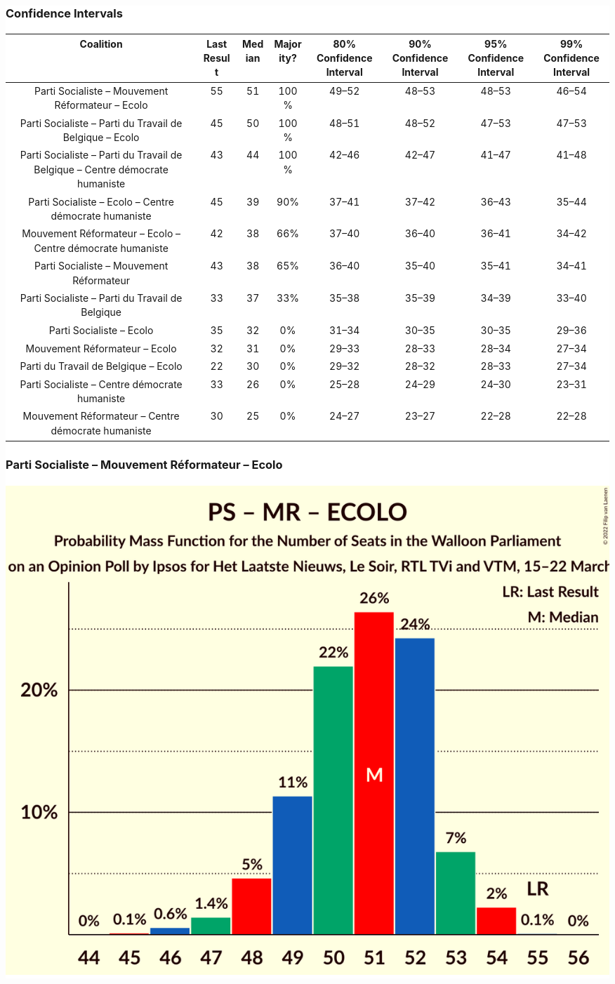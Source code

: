### Confidence Intervals

| Coalition | Last Result | Median | Majority? | 80% Confidence Interval | 90% Confidence Interval | 95% Confidence Interval | 99% Confidence Interval |
|:---------:|:-----------:|:------:|:---------:|:-----------------------:|:-----------------------:|:-----------------------:|:-----------------------:|
| Parti Socialiste – Mouvement Réformateur – Ecolo | 55 | 51 | 100% | 49–52 | 48–53 | 48–53 | 46–54 |
| Parti Socialiste – Parti du Travail de Belgique – Ecolo | 45 | 50 | 100% | 48–51 | 48–52 | 47–53 | 47–53 |
| Parti Socialiste – Parti du Travail de Belgique – Centre démocrate humaniste | 43 | 44 | 100% | 42–46 | 42–47 | 41–47 | 41–48 |
| Parti Socialiste – Ecolo – Centre démocrate humaniste | 45 | 39 | 90% | 37–41 | 37–42 | 36–43 | 35–44 |
| Mouvement Réformateur – Ecolo – Centre démocrate humaniste | 42 | 38 | 66% | 37–40 | 36–40 | 36–41 | 34–42 |
| Parti Socialiste – Mouvement Réformateur | 43 | 38 | 65% | 36–40 | 35–40 | 35–41 | 34–41 |
| Parti Socialiste – Parti du Travail de Belgique | 33 | 37 | 33% | 35–38 | 35–39 | 34–39 | 33–40 |
| Parti Socialiste – Ecolo | 35 | 32 | 0% | 31–34 | 30–35 | 30–35 | 29–36 |
| Mouvement Réformateur – Ecolo | 32 | 31 | 0% | 29–33 | 28–33 | 28–34 | 27–34 |
| Parti du Travail de Belgique – Ecolo | 22 | 30 | 0% | 29–32 | 28–32 | 28–33 | 27–34 |
| Parti Socialiste – Centre démocrate humaniste | 33 | 26 | 0% | 25–28 | 24–29 | 24–30 | 23–31 |
| Mouvement Réformateur – Centre démocrate humaniste | 30 | 25 | 0% | 24–27 | 23–27 | 22–28 | 22–28 |

### Parti Socialiste – Mouvement Réformateur – Ecolo

![Graph with seats probability mass function not yet produced](2022-03-22-Ipsos-coalitions-seats-pmf-ps–mr–ecolo.png "Seats Probability Mass Function")